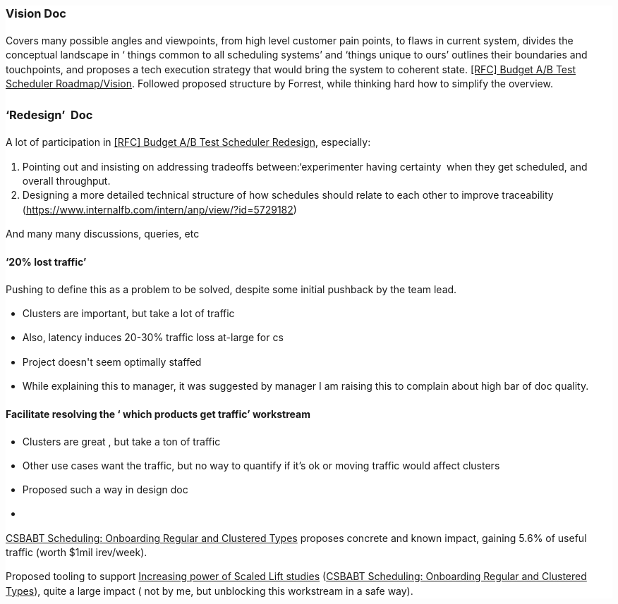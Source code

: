 ### Vision Doc

Covers many possible angles and viewpoints, from high level customer pain points, to flaws in current system, divides the conceptual landscape in ‘ things common to all scheduling systems’ and ‘things unique to ours’ outlines their boundaries and touchpoints, and proposes a tech execution strategy that would bring the system to coherent state. [\[RFC\] Budget A/B Test Scheduler Roadmap/Vision](https://docs.google.com/document/u/0/d/1virCPI2IOGacb1DMOHK6NaZbkPhESr8WmOnGlW62zRQ/edit). Followed proposed structure by Forrest, while thinking hard how to simplify the overview.

### ‘Redesign’  Doc

A lot of participation in [\[RFC\] Budget A/B Test Scheduler Redesign](https://docs.google.com/document/u/0/d/12T_M-GRXyoD-cXvSHkqKqPyqs7njcmdgf_0UpvrBtyg/edit), especially:

1. Pointing out and insisting on addressing tradeoffs between:‘experimenter having certainty  when they get scheduled, and overall throughput.
2. Designing a more detailed technical structure of how schedules should relate to each other to improve traceability (<https://www.internalfb.com/intern/anp/view/?id=5729182>)

And many many discussions, queries, etc

#### ‘20% lost traffic’ 

Pushing to define this as a problem to be solved, despite some initial pushback by the team lead.

- Clusters are important, but take a lot of traffic
    
- Also, latency induces 20-30% traffic loss at-large for cs
    
- Project doesn't seem optimally staffed 
    
- While explaining this to manager, it was suggested by manager I am raising this to complain about high bar of doc quality.
    

#### Facilitate resolving the ‘ which products get traffic’ workstream 

- Clusters are great , but take a ton of traffic 
    
- Other use cases want the traffic, but no way to quantify if it’s ok or moving traffic would affect clusters
    
- Proposed such a way in design doc
    
-

[CSBABT Scheduling: Onboarding Regular and Clustered Types](https://docs.google.com/document/u/0/d/1QxJH0LswctBqtZQVpxTRioybju80iq1jC_DL6Bym1es/edit) proposes concrete and known impact, gaining 5.6% of useful traffic (worth $1mil irev/week).

Proposed tooling to support [Increasing power of Scaled Lift studies](https://docs.google.com/document/u/0/d/15CWC5asMS7sZWrN5oaZc4HJx2c5ZJrcHsTZNWqZ4VRE/edit) ([CSBABT Scheduling: Onboarding Regular and Clustered Types](https://docs.google.com/document/d/1QxJH0LswctBqtZQVpxTRioybju80iq1jC_DL6Bym1es/edit?fbclid=IwY2xjawFOPgdleHRuA2FlbQIxMQABHRLu-M-Dk-TcBdoeY7bfoyjhyaCOVMUJFaVTk6yAXjQ-neG96w6pY28Y8g_aem_NwPHiWTP-p3ALDd0CBktqg#bookmark=id.nh26oujd48q1)), quite a large impact ( not by me, but unblocking this workstream in a safe way).
